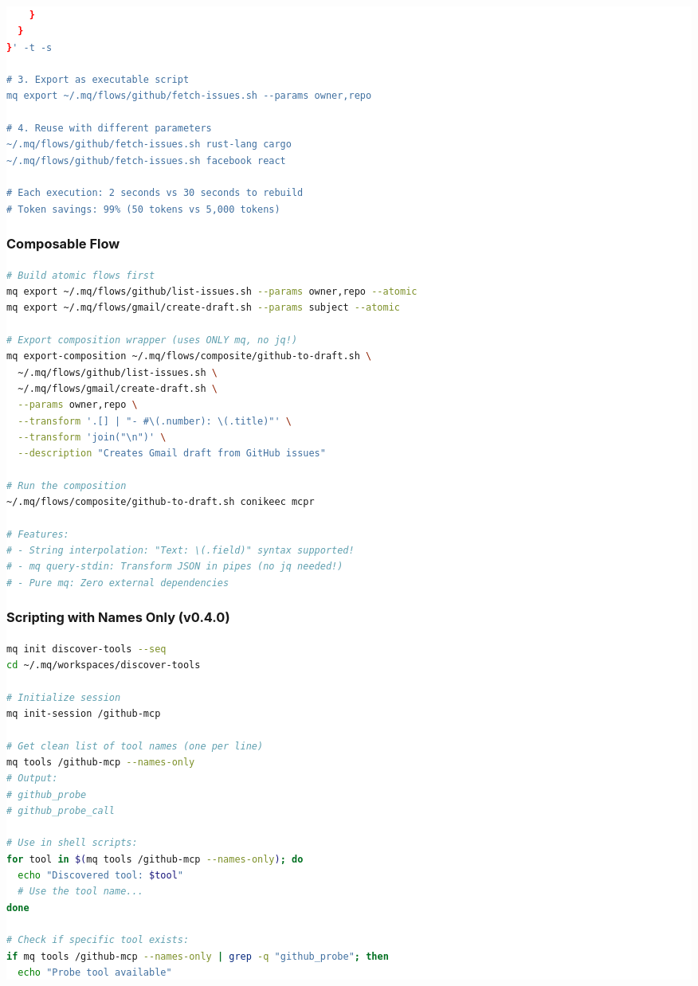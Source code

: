 ```bash
    }
  }
}' -t -s

# 3. Export as executable script
mq export ~/.mq/flows/github/fetch-issues.sh --params owner,repo

# 4. Reuse with different parameters
~/.mq/flows/github/fetch-issues.sh rust-lang cargo
~/.mq/flows/github/fetch-issues.sh facebook react

# Each execution: 2 seconds vs 30 seconds to rebuild
# Token savings: 99% (50 tokens vs 5,000 tokens)
```

### Composable Flow

```bash
# Build atomic flows first
mq export ~/.mq/flows/github/list-issues.sh --params owner,repo --atomic
mq export ~/.mq/flows/gmail/create-draft.sh --params subject --atomic

# Export composition wrapper (uses ONLY mq, no jq!)
mq export-composition ~/.mq/flows/composite/github-to-draft.sh \
  ~/.mq/flows/github/list-issues.sh \
  ~/.mq/flows/gmail/create-draft.sh \
  --params owner,repo \
  --transform '.[] | "- #\(.number): \(.title)"' \
  --transform 'join("\n")' \
  --description "Creates Gmail draft from GitHub issues"

# Run the composition
~/.mq/flows/composite/github-to-draft.sh conikeec mcpr

# Features:
# - String interpolation: "Text: \(.field)" syntax supported!
# - mq query-stdin: Transform JSON in pipes (no jq needed!)
# - Pure mq: Zero external dependencies
```

### Scripting with Names Only (v0.4.0)

```bash
mq init discover-tools --seq
cd ~/.mq/workspaces/discover-tools

# Initialize session
mq init-session /github-mcp

# Get clean list of tool names (one per line)
mq tools /github-mcp --names-only
# Output:
# github_probe
# github_probe_call

# Use in shell scripts:
for tool in $(mq tools /github-mcp --names-only); do
  echo "Discovered tool: $tool"
  # Use the tool name...
done

# Check if specific tool exists:
if mq tools /github-mcp --names-only | grep -q "github_probe"; then
  echo "Probe tool available"
```